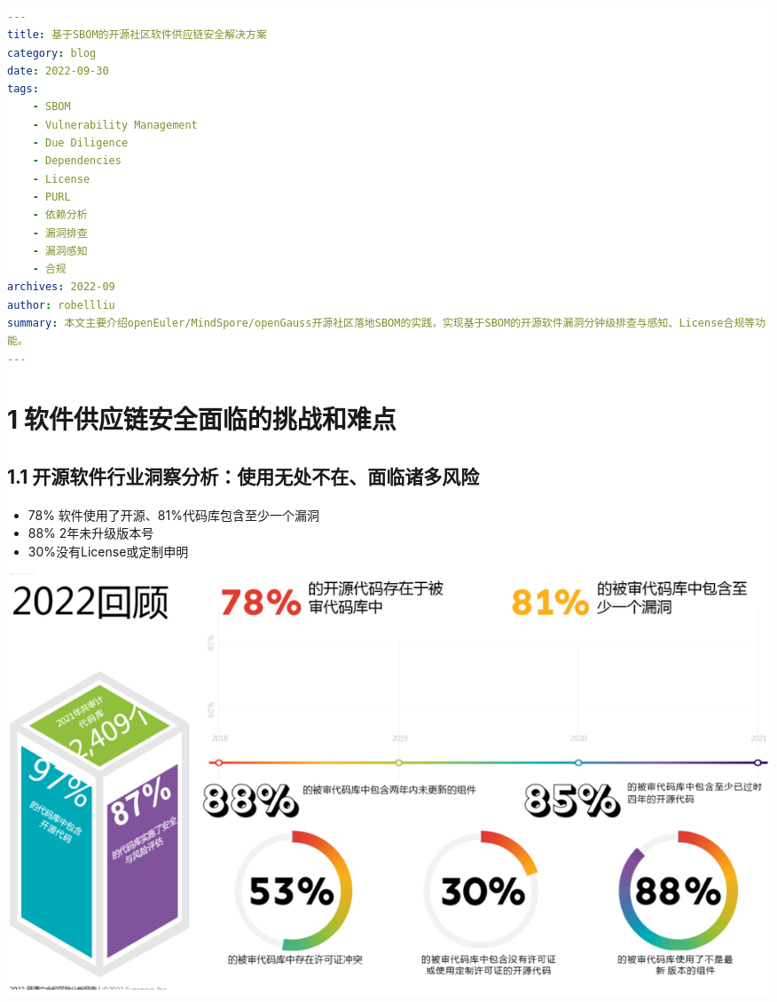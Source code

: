 ```yaml
---
title: 基于SBOM的开源社区软件供应链安全解决方案
category: blog
date: 2022-09-30
tags:
    - SBOM
    - Vulnerability Management
    - Due Diligence
    - Dependencies
    - License
    - PURL
    - 依赖分析
    - 漏洞排查
    - 漏洞感知
    - 合规
archives: 2022-09
author: robellliu
summary: 本文主要介绍openEuler/MindSpore/openGauss开源社区落地SBOM的实践，实现基于SBOM的开源软件漏洞分钟级排查与感知、License合规等功能。
---
```


# 1 软件供应链安全面临的挑战和难点

## 1.1 开源软件行业洞察分析：使用无处不在、面临诸多风险

- 78% 软件使用了开源、81%代码库包含至少一个漏洞
- 88% 2年未升级版本号
- 30%没有License或定制申明


![](./sys.png)
